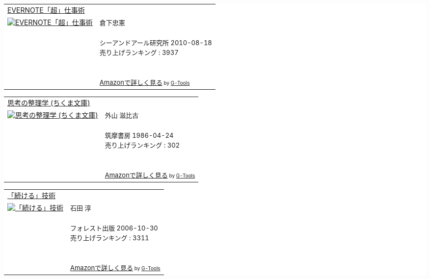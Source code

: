 <table  border="0" cellpadding="5"><tr><td colspan="2"><a href="http://www.amazon.co.jp/EVERNOTE%E3%80%8C%E8%B6%85%E3%80%8D%E4%BB%95%E4%BA%8B%E8%A1%93-%E5%80%89%E4%B8%8B%E5%BF%A0%E6%86%B2/dp/4863540728%3FSubscriptionId%3D15SMZCTB9V8NGR2TW082%26tag%3Drashita1000-22%26linkCode%3Dxm2%26camp%3D2025%26creative%3D165953%26creativeASIN%3D4863540728" target="_top">EVERNOTE「超」仕事術</a><img src="http://www.assoc-amazon.jp/e/ir?t=rashita1000-22&l=ur2&o=9" width="1" height="1" style="border: none;" alt="" /></td></tr><tr><td valign="top"><a href="http://www.amazon.co.jp/EVERNOTE%E3%80%8C%E8%B6%85%E3%80%8D%E4%BB%95%E4%BA%8B%E8%A1%93-%E5%80%89%E4%B8%8B%E5%BF%A0%E6%86%B2/dp/4863540728%3FSubscriptionId%3D15SMZCTB9V8NGR2TW082%26tag%3Drashita1000-22%26linkCode%3Dxm2%26camp%3D2025%26creative%3D165953%26creativeASIN%3D4863540728" target="_top"><img src="http://ecx.images-amazon.com/images/I/51zkZf06QlL._SL160_.jpg" border="0" alt="EVERNOTE「超」仕事術" /></a></td><td valign="top"><font size="-1">倉下忠憲 <br /><br />シーアンドアール研究所  2010-08-18<br />売り上げランキング : 3937<br /><br /><br /><a href="http://www.amazon.co.jp/EVERNOTE%E3%80%8C%E8%B6%85%E3%80%8D%E4%BB%95%E4%BA%8B%E8%A1%93-%E5%80%89%E4%B8%8B%E5%BF%A0%E6%86%B2/dp/4863540728%3FSubscriptionId%3D15SMZCTB9V8NGR2TW082%26tag%3Drashita1000-22%26linkCode%3Dxm2%26camp%3D2025%26creative%3D165953%26creativeASIN%3D4863540728" target="_top">Amazonで詳しく見る</a></font><font size="-2"> by <a href="http://www.goodpic.com/mt/aws/index.html" >G-Tools</a></font></td></tr></table>

<table  border="0" cellpadding="5"><tr><td colspan="2"><a href="http://www.amazon.co.jp/%E6%80%9D%E8%80%83%E3%81%AE%E6%95%B4%E7%90%86%E5%AD%A6-%E3%81%A1%E3%81%8F%E3%81%BE%E6%96%87%E5%BA%AB-%E5%A4%96%E5%B1%B1-%E6%BB%8B%E6%AF%94%E5%8F%A4/dp/4480020470%3FSubscriptionId%3D15SMZCTB9V8NGR2TW082%26tag%3Drashita1000-22%26linkCode%3Dxm2%26camp%3D2025%26creative%3D165953%26creativeASIN%3D4480020470" target="_top">思考の整理学 (ちくま文庫)</a><img src="http://www.assoc-amazon.jp/e/ir?t=rashita1000-22&l=ur2&o=9" width="1" height="1" style="border: none;" alt="" /></td></tr><tr><td valign="top"><a href="http://www.amazon.co.jp/%E6%80%9D%E8%80%83%E3%81%AE%E6%95%B4%E7%90%86%E5%AD%A6-%E3%81%A1%E3%81%8F%E3%81%BE%E6%96%87%E5%BA%AB-%E5%A4%96%E5%B1%B1-%E6%BB%8B%E6%AF%94%E5%8F%A4/dp/4480020470%3FSubscriptionId%3D15SMZCTB9V8NGR2TW082%26tag%3Drashita1000-22%26linkCode%3Dxm2%26camp%3D2025%26creative%3D165953%26creativeASIN%3D4480020470" target="_top"><img src="http://ecx.images-amazon.com/images/I/51XzYWdeZeL._SL160_.jpg" border="0" alt="思考の整理学 (ちくま文庫)" /></a></td><td valign="top"><font size="-1">外山 滋比古 <br /><br />筑摩書房  1986-04-24<br />売り上げランキング : 302<br /><br /><br /><a href="http://www.amazon.co.jp/%E6%80%9D%E8%80%83%E3%81%AE%E6%95%B4%E7%90%86%E5%AD%A6-%E3%81%A1%E3%81%8F%E3%81%BE%E6%96%87%E5%BA%AB-%E5%A4%96%E5%B1%B1-%E6%BB%8B%E6%AF%94%E5%8F%A4/dp/4480020470%3FSubscriptionId%3D15SMZCTB9V8NGR2TW082%26tag%3Drashita1000-22%26linkCode%3Dxm2%26camp%3D2025%26creative%3D165953%26creativeASIN%3D4480020470" target="_top">Amazonで詳しく見る</a></font><font size="-2"> by <a href="http://www.goodpic.com/mt/aws/index.html" >G-Tools</a></font></td></tr></table>

<table  border="0" cellpadding="5"><tr><td colspan="2"><a href="http://www.amazon.co.jp/%E3%80%8C%E7%B6%9A%E3%81%91%E3%82%8B%E3%80%8D%E6%8A%80%E8%A1%93-%E7%9F%B3%E7%94%B0-%E6%B7%B3/dp/4894512432%3FSubscriptionId%3D15SMZCTB9V8NGR2TW082%26tag%3Drashita1000-22%26linkCode%3Dxm2%26camp%3D2025%26creative%3D165953%26creativeASIN%3D4894512432" target="_top">「続ける」技術</a><img src="http://www.assoc-amazon.jp/e/ir?t=rashita1000-22&l=ur2&o=9" width="1" height="1" style="border: none;" alt="" /></td></tr><tr><td valign="top"><a href="http://www.amazon.co.jp/%E3%80%8C%E7%B6%9A%E3%81%91%E3%82%8B%E3%80%8D%E6%8A%80%E8%A1%93-%E7%9F%B3%E7%94%B0-%E6%B7%B3/dp/4894512432%3FSubscriptionId%3D15SMZCTB9V8NGR2TW082%26tag%3Drashita1000-22%26linkCode%3Dxm2%26camp%3D2025%26creative%3D165953%26creativeASIN%3D4894512432" target="_top"><img src="http://ecx.images-amazon.com/images/I/51K58BNED9L._SL160_.jpg" border="0" alt="「続ける」技術" /></a></td><td valign="top"><font size="-1">石田 淳 <br /><br />フォレスト出版  2006-10-30<br />売り上げランキング : 3311<br /><br /><br /><a href="http://www.amazon.co.jp/%E3%80%8C%E7%B6%9A%E3%81%91%E3%82%8B%E3%80%8D%E6%8A%80%E8%A1%93-%E7%9F%B3%E7%94%B0-%E6%B7%B3/dp/4894512432%3FSubscriptionId%3D15SMZCTB9V8NGR2TW082%26tag%3Drashita1000-22%26linkCode%3Dxm2%26camp%3D2025%26creative%3D165953%26creativeASIN%3D4894512432" target="_top">Amazonで詳しく見る</a></font><font size="-2"> by <a href="http://www.goodpic.com/mt/aws/index.html" >G-Tools</a></font></td></tr></table>
